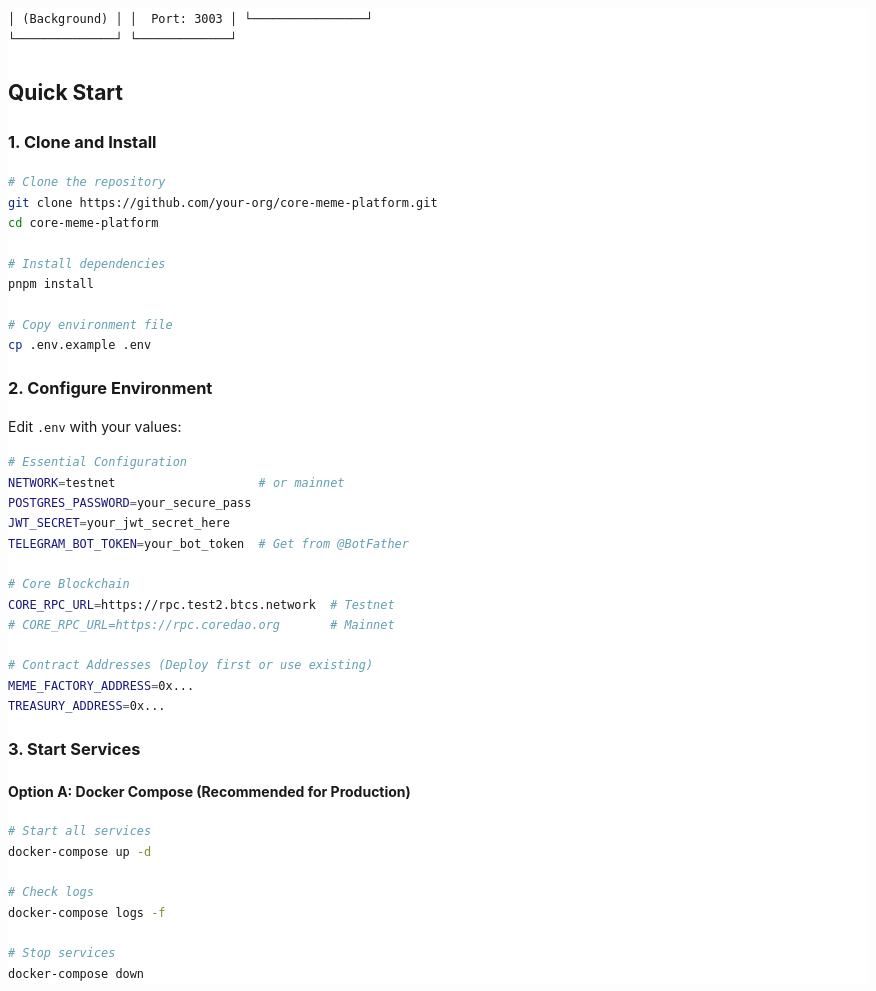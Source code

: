 ```
│ (Background) │ │  Port: 3003 │ └────────────────┘
└──────────────┘ └─────────────┘
```

## Quick Start

### 1. Clone and Install

```bash
# Clone the repository
git clone https://github.com/your-org/core-meme-platform.git
cd core-meme-platform

# Install dependencies
pnpm install

# Copy environment file
cp .env.example .env
```

### 2. Configure Environment

Edit `.env` with your values:

```bash
# Essential Configuration
NETWORK=testnet                    # or mainnet
POSTGRES_PASSWORD=your_secure_pass
JWT_SECRET=your_jwt_secret_here
TELEGRAM_BOT_TOKEN=your_bot_token  # Get from @BotFather

# Core Blockchain
CORE_RPC_URL=https://rpc.test2.btcs.network  # Testnet
# CORE_RPC_URL=https://rpc.coredao.org       # Mainnet

# Contract Addresses (Deploy first or use existing)
MEME_FACTORY_ADDRESS=0x...
TREASURY_ADDRESS=0x...
```

### 3. Start Services

#### Option A: Docker Compose (Recommended for Production)

```bash
# Start all services
docker-compose up -d

# Check logs
docker-compose logs -f

# Stop services
docker-compose down
```
